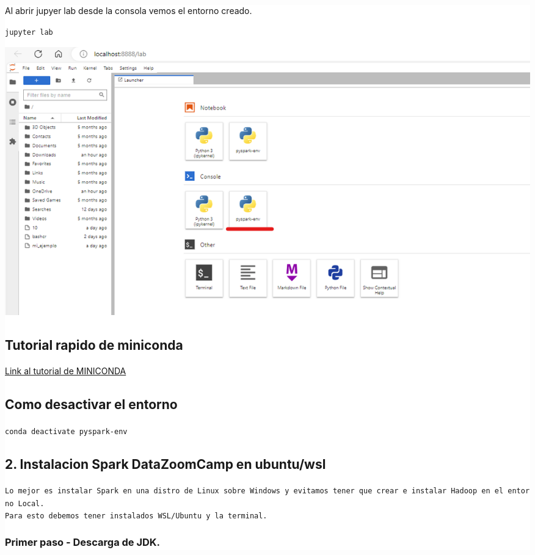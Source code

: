 Al abrir jupyer lab desde la consola vemos el entorno creado.

```
jupyter lab
```

![jupyter-lba-entorno](./img/entorno-virtual-jupyterlab-venv.png)


## Tutorial rapido de miniconda

[Link al tutorial de MINICONDA](https://conda.io/projects/conda/en/latest/user-guide/getting-started.html)


## Como desactivar el entorno

```
conda deactivate pyspark-env
```

## 2. Instalacion Spark DataZoomCamp en ubuntu/wsl

```
Lo mejor es instalar Spark en una distro de Linux sobre Windows y evitamos tener que crear e instalar Hadoop en el entorno Local.
Para esto debemos tener instalados WSL/Ubuntu y la terminal.
```

### Primer paso - Descarga de JDK.
